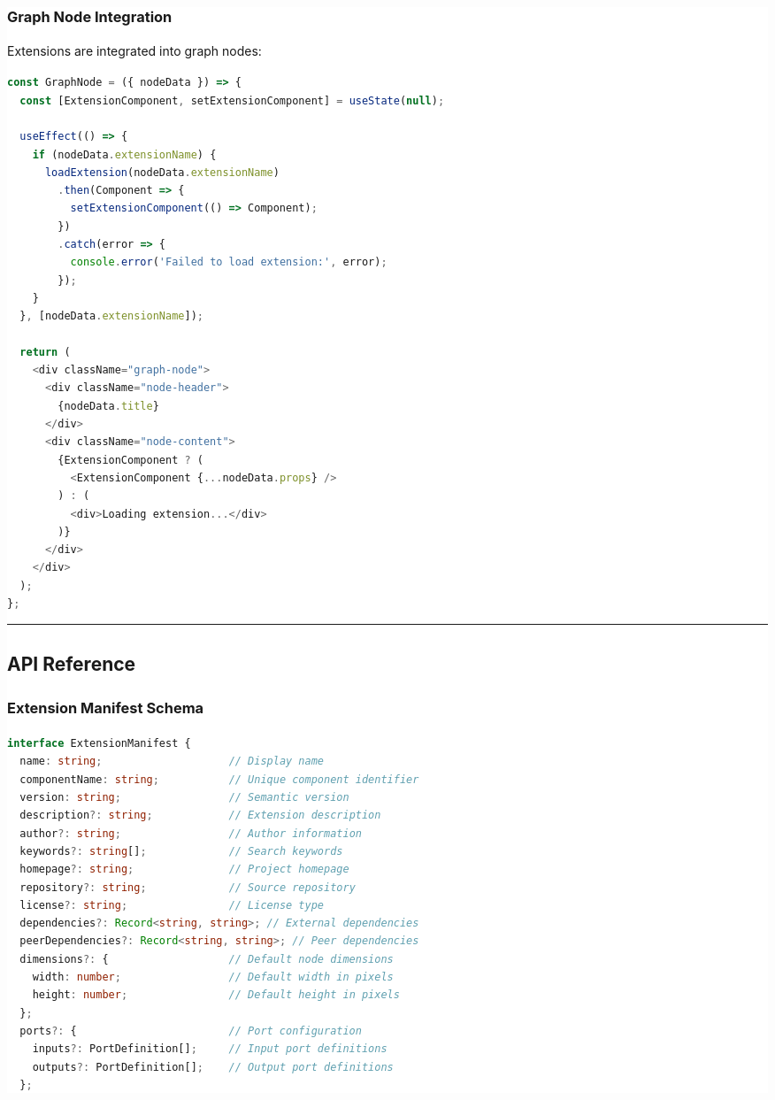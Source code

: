 ### Graph Node Integration

Extensions are integrated into graph nodes:

```typescript
const GraphNode = ({ nodeData }) => {
  const [ExtensionComponent, setExtensionComponent] = useState(null);

  useEffect(() => {
    if (nodeData.extensionName) {
      loadExtension(nodeData.extensionName)
        .then(Component => {
          setExtensionComponent(() => Component);
        })
        .catch(error => {
          console.error('Failed to load extension:', error);
        });
    }
  }, [nodeData.extensionName]);

  return (
    <div className="graph-node">
      <div className="node-header">
        {nodeData.title}
      </div>
      <div className="node-content">
        {ExtensionComponent ? (
          <ExtensionComponent {...nodeData.props} />
        ) : (
          <div>Loading extension...</div>
        )}
      </div>
    </div>
  );
};
```

---

## API Reference

### Extension Manifest Schema

```typescript
interface ExtensionManifest {
  name: string;                    // Display name
  componentName: string;           // Unique component identifier
  version: string;                 // Semantic version
  description?: string;            // Extension description
  author?: string;                 // Author information
  keywords?: string[];             // Search keywords
  homepage?: string;               // Project homepage
  repository?: string;             // Source repository
  license?: string;                // License type
  dependencies?: Record<string, string>; // External dependencies
  peerDependencies?: Record<string, string>; // Peer dependencies
  dimensions?: {                   // Default node dimensions
    width: number;                 // Default width in pixels
    height: number;                // Default height in pixels
  };
  ports?: {                        // Port configuration
    inputs?: PortDefinition[];     // Input port definitions
    outputs?: PortDefinition[];    // Output port definitions
  };
```